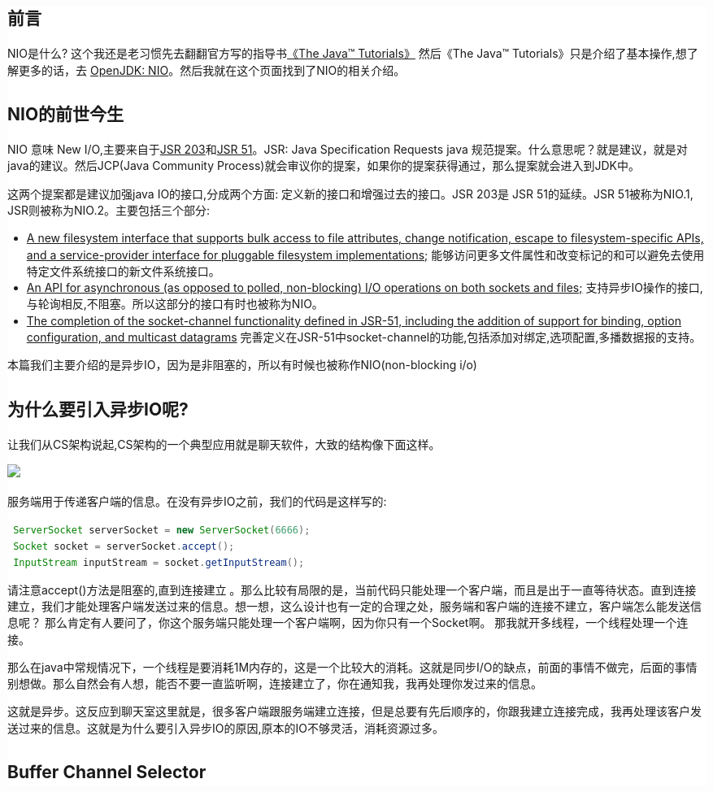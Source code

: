 ## 前言

NIO是什么?  这个我还是老习惯先去翻翻官方写的指导书[《The Java™ Tutorials》](https://docs.oracle.com/javase/tutorial/essential/io/summary.html)
然后《The Java™ Tutorials》只是介绍了基本操作,想了解更多的话，去 [OpenJDK: NIO](http://openjdk.java.net/projects/nio/)。然后我就在这个页面找到了NIO的相关介绍。

## NIO的前世今生

NIO 意味 New I/O,主要来自于[JSR 203](https://jcp.org/en/jsr/detail?id=203)和[JSR 51](https://jcp.org/en/jsr/detail?id=51)。JSR: Java Specification Requests java  规范提案。什么意思呢？就是建议，就是对java的建议。然后JCP(Java Community Process)就会审议你的提案，如果你的提案获得通过，那么提案就会进入到JDK中。

这两个提案都是建议加强java IO的接口,分成两个方面: 定义新的接口和增强过去的接口。JSR 203是 JSR 51的延续。JSR 51被称为NIO.1, JSR则被称为NIO.2。主要包括三个部分:
-  [A new filesystem interface that supports bulk access to file attributes, change notification, escape to filesystem-specific APIs, and a service-provider interface for pluggable filesystem implementations;](https://jcp.org/en/jsr/detail?id=203)
能够访问更多文件属性和改变标记的和可以避免去使用特定文件系统接口的新文件系统接口。
-   [An API for asynchronous (as opposed to polled, non-blocking) I/O operations on both sockets and files;](https://jcp.org/en/jsr/detail?id=203#orig) 
支持异步IO操作的接口,与轮询相反,不阻塞。所以这部分的接口有时也被称为NIO。
-  [The completion of the socket-channel functionality defined in JSR-51, including the addition of support for binding, option configuration, and multicast datagrams](https://jcp.org/en/jsr/detail?id=203#orig)
完善定义在JSR-51中socket-channel的功能,包括添加对绑定,选项配置,多播数据报的支持。

本篇我们主要介绍的是异步IO，因为是非阻塞的，所以有时候也被称作NIO(non-blocking i/o)


## 为什么要引入异步IO呢?

让我们从CS架构说起,CS架构的一个典型应用就是聊天软件，大致的结构像下面这样。

![](https://p1-jj.byteimg.com/tos-cn-i-t2oaga2asx/gold-user-assets/2020/6/14/172b1d90975cc70b~tplv-t2oaga2asx-image.image)

服务端用于传递客户端的信息。在没有异步IO之前，我们的代码是这样写的:

```java
 ServerSocket serverSocket = new ServerSocket(6666);
 Socket socket = serverSocket.accept();
 InputStream inputStream = socket.getInputStream();
```
请注意accept()方法是阻塞的,直到连接建立 。那么比较有局限的是，当前代码只能处理一个客户端，而且是出于一直等待状态。直到连接建立，我们才能处理客户端发送过来的信息。想一想，这么设计也有一定的合理之处，服务端和客户端的连接不建立，客户端怎么能发送信息呢？ 那么肯定有人要问了，你这个服务端只能处理一个客户端啊，因为你只有一个Socket啊。
那我就开多线程，一个线程处理一个连接。

那么在java中常规情况下，一个线程是要消耗1M内存的，这是一个比较大的消耗。这就是同步I/O的缺点，前面的事情不做完，后面的事情别想做。那么自然会有人想，能否不要一直监听啊，连接建立了，你在通知我，我再处理你发过来的信息。

这就是异步。这反应到聊天室这里就是，很多客户端跟服务端建立连接，但是总要有先后顺序的，你跟我建立连接完成，我再处理该客户发送过来的信息。这就是为什么要引入异步IO的原因,原本的IO不够灵活，消耗资源过多。

## Buffer Channel Selector
